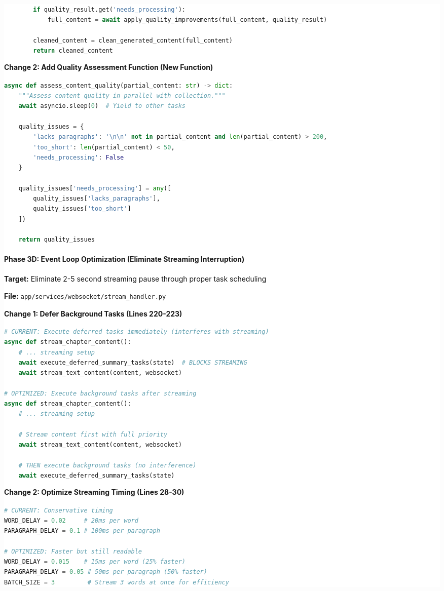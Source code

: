 ```python
        if quality_result.get('needs_processing'):
            full_content = await apply_quality_improvements(full_content, quality_result)
        
        cleaned_content = clean_generated_content(full_content)
        return cleaned_content
```

**Change 2: Add Quality Assessment Function (New Function)**
```python
async def assess_content_quality(partial_content: str) -> dict:
    """Assess content quality in parallel with collection."""
    await asyncio.sleep(0)  # Yield to other tasks
    
    quality_issues = {
        'lacks_paragraphs': '\n\n' not in partial_content and len(partial_content) > 200,
        'too_short': len(partial_content) < 50,
        'needs_processing': False
    }
    
    quality_issues['needs_processing'] = any([
        quality_issues['lacks_paragraphs'],
        quality_issues['too_short']
    ])
    
    return quality_issues
```

#### **Phase 3D: Event Loop Optimization (Eliminate Streaming Interruption)**

**Target:** Eliminate 2-5 second streaming pause through proper task scheduling

**File:** `app/services/websocket/stream_handler.py`

**Change 1: Defer Background Tasks (Lines 220-223)**
```python
# CURRENT: Execute deferred tasks immediately (interferes with streaming)
async def stream_chapter_content():
    # ... streaming setup
    await execute_deferred_summary_tasks(state)  # BLOCKS STREAMING
    await stream_text_content(content, websocket)

# OPTIMIZED: Execute background tasks after streaming
async def stream_chapter_content():
    # ... streaming setup
    
    # Stream content first with full priority
    await stream_text_content(content, websocket)
    
    # THEN execute background tasks (no interference)
    await execute_deferred_summary_tasks(state)
```

**Change 2: Optimize Streaming Timing (Lines 28-30)**
```python
# CURRENT: Conservative timing
WORD_DELAY = 0.02     # 20ms per word
PARAGRAPH_DELAY = 0.1 # 100ms per paragraph

# OPTIMIZED: Faster but still readable
WORD_DELAY = 0.015    # 15ms per word (25% faster)
PARAGRAPH_DELAY = 0.05 # 50ms per paragraph (50% faster)
BATCH_SIZE = 3         # Stream 3 words at once for efficiency
```
